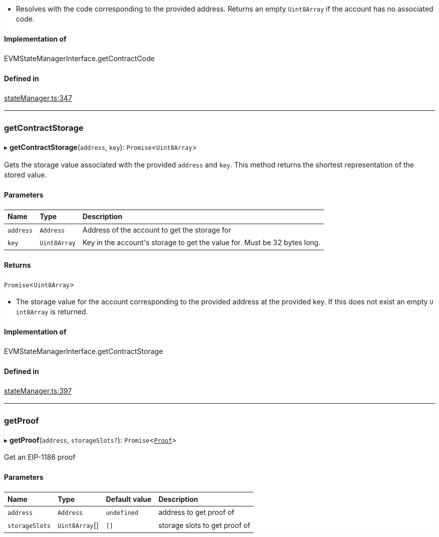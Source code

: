 -  Resolves with the code corresponding to the provided address.
Returns an empty `Uint8Array` if the account has no associated code.

#### Implementation of

EVMStateManagerInterface.getContractCode

#### Defined in

[stateManager.ts:347](https://github.com/ethereumjs/ethereumjs-monorepo/blob/master/packages/statemanager/src/stateManager.ts#L347)

___

### getContractStorage

▸ **getContractStorage**(`address`, `key`): `Promise`<`Uint8Array`\>

Gets the storage value associated with the provided `address` and `key`. This method returns
the shortest representation of the stored value.

#### Parameters

| Name | Type | Description |
| :------ | :------ | :------ |
| `address` | `Address` | Address of the account to get the storage for |
| `key` | `Uint8Array` | Key in the account's storage to get the value for. Must be 32 bytes long. |

#### Returns

`Promise`<`Uint8Array`\>

- The storage value for the account
corresponding to the provided address at the provided key.
If this does not exist an empty `Uint8Array` is returned.

#### Implementation of

EVMStateManagerInterface.getContractStorage

#### Defined in

[stateManager.ts:397](https://github.com/ethereumjs/ethereumjs-monorepo/blob/master/packages/statemanager/src/stateManager.ts#L397)

___

### getProof

▸ **getProof**(`address`, `storageSlots?`): `Promise`<[`Proof`](../README.md#proof)\>

Get an EIP-1186 proof

#### Parameters

| Name | Type | Default value | Description |
| :------ | :------ | :------ | :------ |
| `address` | `Address` | `undefined` | address to get proof of |
| `storageSlots` | `Uint8Array`[] | `[]` | storage slots to get proof of |

